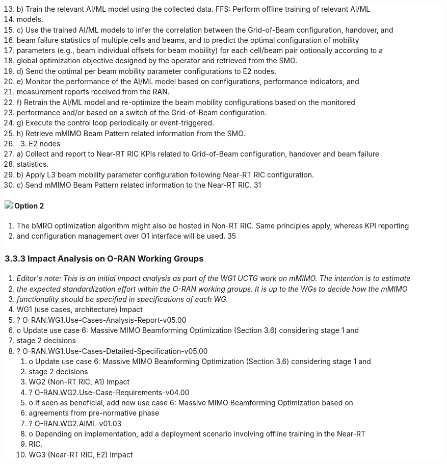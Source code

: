   13. b) Train the relevant AI/ML model using the collected data. FFS: Perform offline training of relevant AI/ML
  14. models.
  15. c) Use the trained AI/ML models to infer the correlation between the Grid-of-Beam configuration, handover, and
  16. beam failure statistics of multiple cells and beams, and to predict the optimal configuration of mobility
  17. parameters (e.g., beam individual offsets for beam mobility) for each cell/beam pair optionally according to a
  18. global optimization objective designed by the operator and retrieved from the SMO.
  19. d) Send the optimal per beam mobility parameter configurations to E2 nodes.
  20. e) Monitor the performance of the AI/ML model based on configurations, performance indicators, and
  21. measurement reports received from the RAN.
  22. f) Retrain the AI/ML model and re-optimize the beam mobility configurations based on the monitored
  23. performance and/or based on a switch of the Grid-of-Beam configuration.
  24. g) Execute the control loop periodically or event-triggered.
  25. h) Retrieve mMIMO Beam Pattern related information from the SMO.
  26. 3) E2 nodes
  27. a) Collect and report to Near-RT RIC KPIs related to Grid-of-Beam configuration, handover and beam failure
  28. statistics.
  29. b) Apply L3 beam mobility parameter configuration following Near-RT RIC configuration.
  30. c) Send mMIMO Beam Pattern related information to the Near-RT RIC. 31

#### ![]({{site.baseurl}}/assets/images/a9f870cabba9.png) Option 2

1. The bMRO optimization algorithm might also be hosted in Non-RT RIC. Same principles apply, whereas KPI reporting
2. and configuration management over O1 interface will be used. 35

### 3.3.3 Impact Analysis on O-RAN Working Groups

1. *Editor's note: This is an initial impact analysis as part of the WG1 UCTG work on mMIMO. The intention is to estimate*
2. *the expected standardization effort within the O-RAN working groups. It is up to the WGs to decide how the mMIMO*
3. *functionality should be specified in specifications of each WG.*
4. WG1 (use cases, architecture) Impact
5. ? O-RAN.WG1.Use-Cases-Analysis-Report-v05.00
6. o Update use case 6: Massive MIMO Beamforming Optimization (Section 3.6) considering stage 1 and
7. stage 2 decisions
8. ? O-RAN.WG1.Use-Cases-Detailed-Specification-v05.00
   1. o Update use case 6: Massive MIMO Beamforming Optimization (Section 3.6) considering stage 1 and
   2. stage 2 decisions
   3. WG2 (Non-RT RIC, A1) Impact
   4. ? O-RAN.WG2.Use-Case-Requirements-v04.00
   5. o If seen as beneficial, add new use case 6: Massive MIMO Beamforming Optimization based on
   6. agreements from pre-normative phase
   7. ? O-RAN.WG2.AIML-v01.03
   8. o Depending on implementation, add a deployment scenario involving offline training in the Near-RT
   9. RIC.
   10. WG3 (Near-RT RIC, E2) Impact

